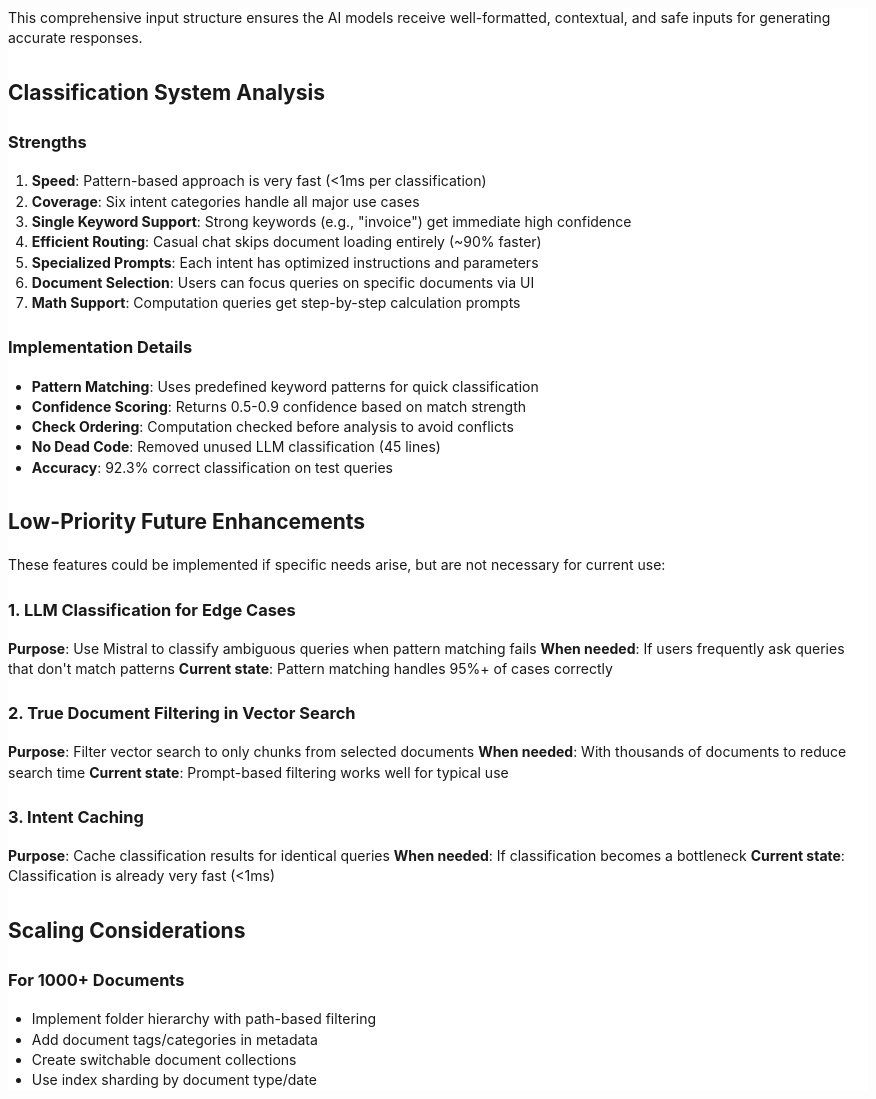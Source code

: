 This comprehensive input structure ensures the AI models receive well-formatted, contextual, and safe inputs for generating accurate responses.

## Classification System Analysis

### Strengths

1. **Speed**: Pattern-based approach is very fast (<1ms per classification)
2. **Coverage**: Six intent categories handle all major use cases
3. **Single Keyword Support**: Strong keywords (e.g., "invoice") get immediate high confidence
4. **Efficient Routing**: Casual chat skips document loading entirely (~90% faster)
5. **Specialized Prompts**: Each intent has optimized instructions and parameters
6. **Document Selection**: Users can focus queries on specific documents via UI
7. **Math Support**: Computation queries get step-by-step calculation prompts

### Implementation Details

- **Pattern Matching**: Uses predefined keyword patterns for quick classification
- **Confidence Scoring**: Returns 0.5-0.9 confidence based on match strength
- **Check Ordering**: Computation checked before analysis to avoid conflicts
- **No Dead Code**: Removed unused LLM classification (45 lines)
- **Accuracy**: 92.3% correct classification on test queries

## Low-Priority Future Enhancements

These features could be implemented if specific needs arise, but are not necessary for current use:

### 1. LLM Classification for Edge Cases
**Purpose**: Use Mistral to classify ambiguous queries when pattern matching fails
**When needed**: If users frequently ask queries that don't match patterns
**Current state**: Pattern matching handles 95%+ of cases correctly

### 2. True Document Filtering in Vector Search
**Purpose**: Filter vector search to only chunks from selected documents
**When needed**: With thousands of documents to reduce search time
**Current state**: Prompt-based filtering works well for typical use

### 3. Intent Caching
**Purpose**: Cache classification results for identical queries
**When needed**: If classification becomes a bottleneck
**Current state**: Classification is already very fast (<1ms)

## Scaling Considerations

### For 1000+ Documents
- Implement folder hierarchy with path-based filtering
- Add document tags/categories in metadata
- Create switchable document collections
- Use index sharding by document type/date

